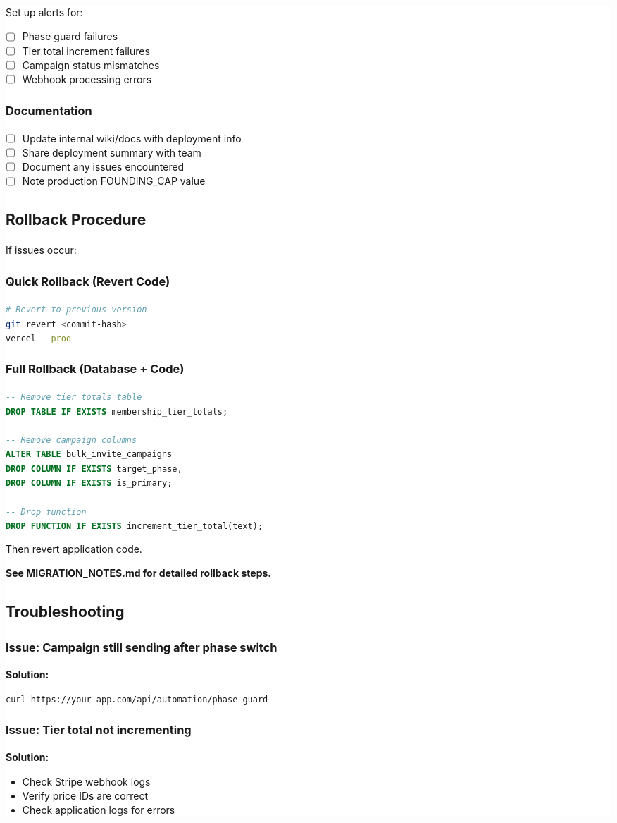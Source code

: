 Set up alerts for:
- [ ] Phase guard failures
- [ ] Tier total increment failures
- [ ] Campaign status mismatches
- [ ] Webhook processing errors

### Documentation

- [ ] Update internal wiki/docs with deployment info
- [ ] Share deployment summary with team
- [ ] Document any issues encountered
- [ ] Note production FOUNDING_CAP value

## Rollback Procedure

If issues occur:

### Quick Rollback (Revert Code)
```bash
# Revert to previous version
git revert <commit-hash>
vercel --prod
```

### Full Rollback (Database + Code)
```sql
-- Remove tier totals table
DROP TABLE IF EXISTS membership_tier_totals;

-- Remove campaign columns
ALTER TABLE bulk_invite_campaigns 
DROP COLUMN IF EXISTS target_phase,
DROP COLUMN IF EXISTS is_primary;

-- Drop function
DROP FUNCTION IF EXISTS increment_tier_total(text);
```

Then revert application code.

**See [MIGRATION_NOTES.md](./MIGRATION_NOTES.md) for detailed rollback steps.**

## Troubleshooting

### Issue: Campaign still sending after phase switch
**Solution:** 
```bash
curl https://your-app.com/api/automation/phase-guard
```

### Issue: Tier total not incrementing
**Solution:**
- Check Stripe webhook logs
- Verify price IDs are correct
- Check application logs for errors
